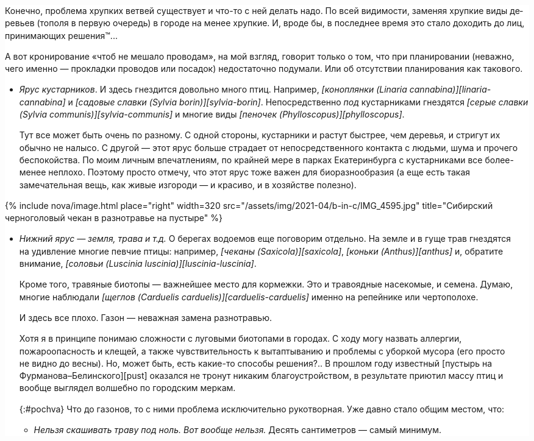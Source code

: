   Конечно, проблема хрупких ветвей существует и что-то с ней делать надо. По всей видимости, за­ме­няя хрупкие виды
  де­ре­вь­ев (тополя в первую очередь) в городе на менее хрупкие. И, вроде бы, в последнее время это стало доходить
  до лиц, при­ни­ма­ю­щих решения™...

  А вот кронирование «чтоб не мешало проводам», на мой взгляд, говорит только о том, что при пла­ни­ро­ва­нии (неважно,
  че­го именно — прокладки проводов или посадок) недостаточно по­ду­ма­ли. Или об отсутствии планирования как такового.

* *Ярус кустарников*. И здесь гнездится довольно много птиц. Например, *[коноплянки (Linaria can­na­bi­na)][linaria-cannabina]*
  и *[садовые славки (Sylvia borin)][sylvia-borin]*. Непосредственно *под* кустарниками гнездятся *[серые слав­ки (Syl­via communis)][sylvia-communis]*
  и многие виды *[пеночек (Phylloscopus)][phylloscopus]*.

  Тут все может быть очень по разному. С одной стороны, кустарники и растут быстрее, чем деревья,
  и стригут их обычно не на­лы­со. С другой — этот ярус больше страдает от непосредственного кон­так­та с людьми, шума
  и прочего беспокойства. По моим личным впечатлениям, по крайней ме­ре в пар­ках Екатеринбурга с кустарниками все
  более-менее неплохо. По­э­то­му просто отмечу, что этот ярус тоже важен для биоразнообразия (а еще есть такая замечательная
  вещь, как живые из­го­ро­ди — и красиво, и в хозяйстве полезно).

{% include nova/image.html place="right" width=320 src="/assets/img/2021-04/b-in-c/IMG_4595.jpg" title="Сибирский черноголовый чекан в разнотравье на пустыре" %}

* *Нижний ярус — земля, трава и т.д.* О берегах во­до­ем­ов еще поговорим от­дель­но. На земле и в гу­ще трав гнездятся на удивление
  многие певчие пти­цы: например, *[чеканы (Saxicola)][saxicola]*, *[коньки (Anthus)][anthus]* и, обратите внимание, *[со­ло­вьи
  (Luscinia luscinia)][luscinia-luscinia]*.

  Кроме того, травяные биотопы — важнейшее место для кор­меж­ки. Это и тра­во­яд­ные насекомые, и се­ме­на. Думаю, многие наблюдали
  *[щеглов (Car­du­e­lis car­du­e­lis)][carduelis-carduelis]* именно на ре­пей­ни­ке или чер­то­по­ло­хе.

  И здесь все плохо. Газон — неважная замена раз­но­травью.

  Хотя я в принципе понимаю сложности с луговыми биотопами в городах. С хо­ду могу назвать ал­лер­гии, пожароопасность и клещей,
  а также чув­ст­ви­тель­ность к вытаптыванию и проблемы с убор­кой мусора (его просто не ви­д­но до весны).
  Но, может быть, есть какие-то способы ре­ше­ния?.. В прош­лом году известный [пустырь на Фурманова–Бе­лин­с­ко­го][pust] оказался не тро­нут ни­ка­ким
  благоустройством, в результате приютил массу птиц и вообще выглядел волшебно по го­род­с­ким меркам.

  {:#pochva}
  Что до газонов, то с ними проблема исключительно рукотворная. Уже давно стало общим местом, что:

  * *Нельзя скашивать траву под ноль. Вот вообще нельзя.* Десять сантиметров — самый минимум.


[^columba]: Правда, не совсем понятно, что было раньше — одомашнивание голубя (тогда нынешние городские популяции получаются вторично одичавшими), или он самостоятельно прибился к людям, а одомашнен был уже потом...
[^catus]: *[Felis silvestris catus][felis-silvestris-catus]*, конечно, но в данном случае последняя спецификация важнее.
[^processes]: Конечно, индустриализация, урбанизация, механизация и химизация сельского хозяйства — не синхронные процессы. Я их объединил не столько по временному принципу (хотя это близкие и во многом пересекающиеся периоды), сколько именно по общности процессов.
[^biston]: См. «Промышленный меланизм бабочек получил генетическое объяснение», Александр Марков, «Элементы», 2016.<br>[https://elementy.ru/&#8203;novosti_nauki/&#8203;432764/&#8203;Promyshlennyy&#8203;_melanizm&#8203;_babochek&#8203;_poluchil&#8203;_geneticheskoe&#8203;_obyasnenie](https://elementy.ru/novosti_nauki/432764/Promyshlennyy_melanizm_babochek_poluchil_geneticheskoe_obyasnenie)
[^wild]: Строго говоря, по настоящему дикую природу в наше время еще пойди поищи, и уж точно не в окрестностях больших городов... Но все-таки.
[^koma]: Кстати, хороший пример того, как город создает *новые* местообитания для некоторых животных. Новизна тут именно в круглогодичности.
[^see-nab]: См. так­же [старый пост «Наблюдательское» от 2008.06.19][nab].
[^charadrii]: Латинского названия не даю, поскольку сейчас кулики не являются отдельным таксоном.
[^may-first]: И запустили, см. [https://www.e1.ru/&#8203;text/&#8203;entertainment/&#8203;2021/&#8203;05/&#8203;02/&#8203;69896984/](https://www.e1.ru/text/entertainment/2021/05/02/69896984/).
[^may-nine]: См. [https://www.e1.ru/&#8203;text/&#8203;gorod/&#8203;2021/&#8203;05/&#8203;09/&#8203;69906401/](https://www.e1.ru/text/gorod/2021/05/09/69906401/).
[^noise-society]: См. <https://66.ru/news/society/240470/>.
[^necro]: См. Эрих Фромм, «Анатомия человеческой деструктивности», часть третья, глава XII, раздел «Некрофильский характер».
[^acari]: И глобальное потепление 😜
[^inat]: ~~Очень надеюсь в ближайшее время написать~~ Написал [подробный пост]({% link _posts/blog/2021/2021-05-24-inaturalist.md %}) про сайт **[iNaturalist.org](https://www.inaturalist.org/)**, дабы и самому внести малый вклад в эту популяризацию.
[columba-livia]: https://ru.wikipedia.org/wiki/Сизый_голубь
[mus-musculus]: https://ru.wikipedia.org/wiki/Домовая_мышь
[rattus-norvegicus]: https://ru.wikipedia.org/wiki/Серая_крыса
[apodemus-agrarius]: https://ru.wikipedia.org/wiki/Полевая_мышь
[felis-silvestris-catus]: https://ru.wikipedia.org/wiki/Кошка
[biston-betularia]: https://ru.wikipedia.org/wiki/Берёзовая_пяденица
[canis-lupus]: https://ru.wikipedia.org/wiki/Волк
[ursus-arctos]: https://ru.wikipedia.org/wiki/Бурый_медведь
[sus-scrofa]: https://ru.wikipedia.org/wiki/Кабан
[alces-alces]: https://ru.wikipedia.org/wiki/Европейский_лось
[fringilla-coelebs]: https://ru.wikipedia.org/wiki/Зяблик
[spinus-spinus]: https://ru.wikipedia.org/wiki/Чиж
[parus-major]: https://ru.wikipedia.org/wiki/Большая_синица
[sitta-europaea]: https://ru.wikipedia.org/wiki/Обыкновенный_поползень
[linaria-cannabina]: https://ru.wikipedia.org/wiki/Коноплянка
[sylvia-borin]: https://ru.wikipedia.org/wiki/Садовая_славка
[sylvia-communis]: https://ru.wikipedia.org/wiki/Серая_славка
[phylloscopus]: https://ru.wikipedia.org/wiki/Пеночки
[saxicola]: https://ru.wikipedia.org/wiki/Чеканы_(мухоловки)
[anthus]: https://ru.wikipedia.org/wiki/Коньки_(птицы)
[luscinia-luscinia]: https://ru.wikipedia.org/wiki/Обыкновенный_соловей
[carduelis-carduelis]: https://ru.wikipedia.org/wiki/Черноголовый_щегол
[podiceps]: https://ru.wikipedia.org/wiki/Поганки
[cygnus]: https://ru.wikipedia.org/wiki/Лебеди
[anas]: https://ru.wikipedia.org/wiki/Речные_утки
[spatula]: https://en.wikipedia.org/wiki/Spatula_(bird)
[anas-platyrhynchos]: https://ru.wikipedia.org/wiki/Кряква
[charadrii]: https://ru.wikipedia.org/wiki/Кулики
[crataegus-sanguinea]: https://ru.wikipedia.org/wiki/Боярышник_кроваво-красный
[dead-case]: https://twitter.com/en_trollunge/status/1390126432706236417
[pust]: https://yandex.ru/maps/?um=constructor%3A8274fea6116b1b51793b2405dcf4c7e0b561f78bd9a4293848001dc56718c23a&source=constructorLink
[trez-map]: https://goo.gl/maps/ZtV1pj6ogZpXp6Cs5
[nab]: {% link _posts/blog/2008/2008-06-19-dragonfly.md %} "Наблюдательское"